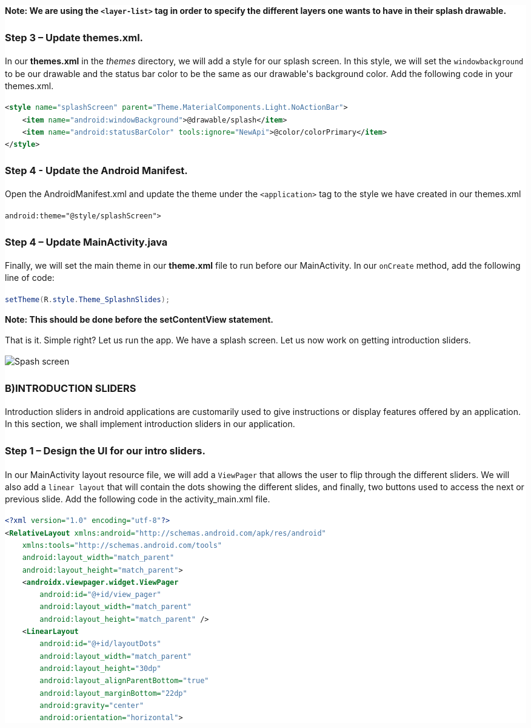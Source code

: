 **Note: We are using the `<layer-list>` tag in order to specify the different layers one wants to have in their splash drawable.**

### Step 3 – Update themes.xml.
In our **themes.xml** in the *themes* directory, we will add a style for our splash screen. In this style, we will set the `windowbackground` to be our drawable and the status bar color to be the same as our drawable's background color.
Add the following code in your themes.xml.

```xml
<style name="splashScreen" parent="Theme.MaterialComponents.Light.NoActionBar">
    <item name="android:windowBackground">@drawable/splash</item>
    <item name="android:statusBarColor" tools:ignore="NewApi">@color/colorPrimary</item>
</style>
```

### Step 4 - Update the Android Manifest.
Open the AndroidManifest.xml and update the theme under the `<application>` tag to the style we have created in our themes.xml
```manifest
android:theme="@style/splashScreen">
```
### Step 4 – Update MainActivity.java
Finally, we will set the main theme in our **theme.xml** file to run before our MainActivity. In our `onCreate` method, add the following line of code:

```java
setTheme(R.style.Theme_SplashnSlides);
```
**Note: This should be done before the setContentView statement.**

That is it. Simple right?
Let us run the app. We have a splash screen. Let us now work on getting introduction sliders.

![Spash screen](/engineering-education/implementing-a-splash-screen-and-intoduction-sliders-android/splash.jpg)

### B)INTRODUCTION SLIDERS
Introduction sliders in android applications are customarily used to give instructions or display features offered by an application. In this section, we shall implement introduction sliders in our application.

### Step 1 – Design the UI for our intro sliders.
In our MainActivity layout resource file, we will add a `ViewPager` that allows the user to flip through the different sliders. We will also add a `linear layout` that will contain the dots showing the different slides, and finally, two buttons used to access the next or previous slide.
Add the following code in the activity_main.xml file.
```xml
<?xml version="1.0" encoding="utf-8"?>
<RelativeLayout xmlns:android="http://schemas.android.com/apk/res/android"
    xmlns:tools="http://schemas.android.com/tools"
    android:layout_width="match_parent"
    android:layout_height="match_parent">
    <androidx.viewpager.widget.ViewPager
        android:id="@+id/view_pager"
        android:layout_width="match_parent"
        android:layout_height="match_parent" />
    <LinearLayout
        android:id="@+id/layoutDots"
        android:layout_width="match_parent"
        android:layout_height="30dp"
        android:layout_alignParentBottom="true"
        android:layout_marginBottom="22dp"
        android:gravity="center"
        android:orientation="horizontal">
```